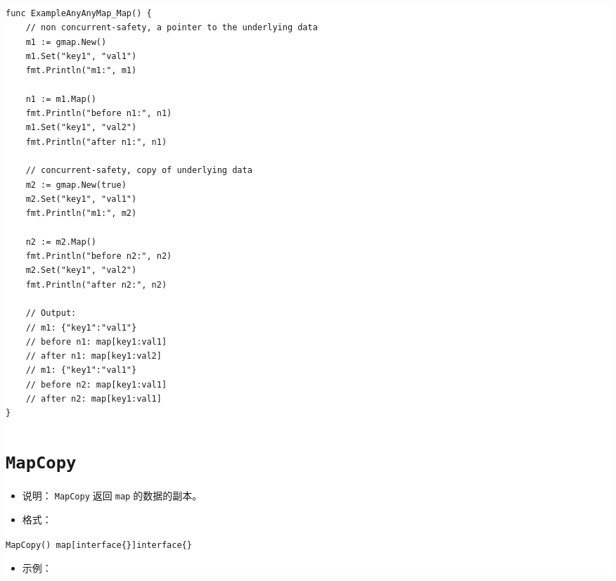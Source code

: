 

```
func ExampleAnyAnyMap_Map() {
  	// non concurrent-safety, a pointer to the underlying data
  	m1 := gmap.New()
  	m1.Set("key1", "val1")
  	fmt.Println("m1:", m1)

  	n1 := m1.Map()
  	fmt.Println("before n1:", n1)
  	m1.Set("key1", "val2")
  	fmt.Println("after n1:", n1)

  	// concurrent-safety, copy of underlying data
  	m2 := gmap.New(true)
  	m2.Set("key1", "val1")
  	fmt.Println("m1:", m2)

  	n2 := m2.Map()
  	fmt.Println("before n2:", n2)
  	m2.Set("key1", "val2")
  	fmt.Println("after n2:", n2)

  	// Output:
  	// m1: {"key1":"val1"}
  	// before n1: map[key1:val1]
  	// after n1: map[key1:val2]
  	// m1: {"key1":"val1"}
  	// before n2: map[key1:val1]
  	// after n2: map[key1:val1]
}
```


# `MapCopy`

- 说明： `MapCopy` 返回 `map` 的数据的副本。

- 格式：









```
MapCopy() map[interface{}]interface{}
```

- 示例：





